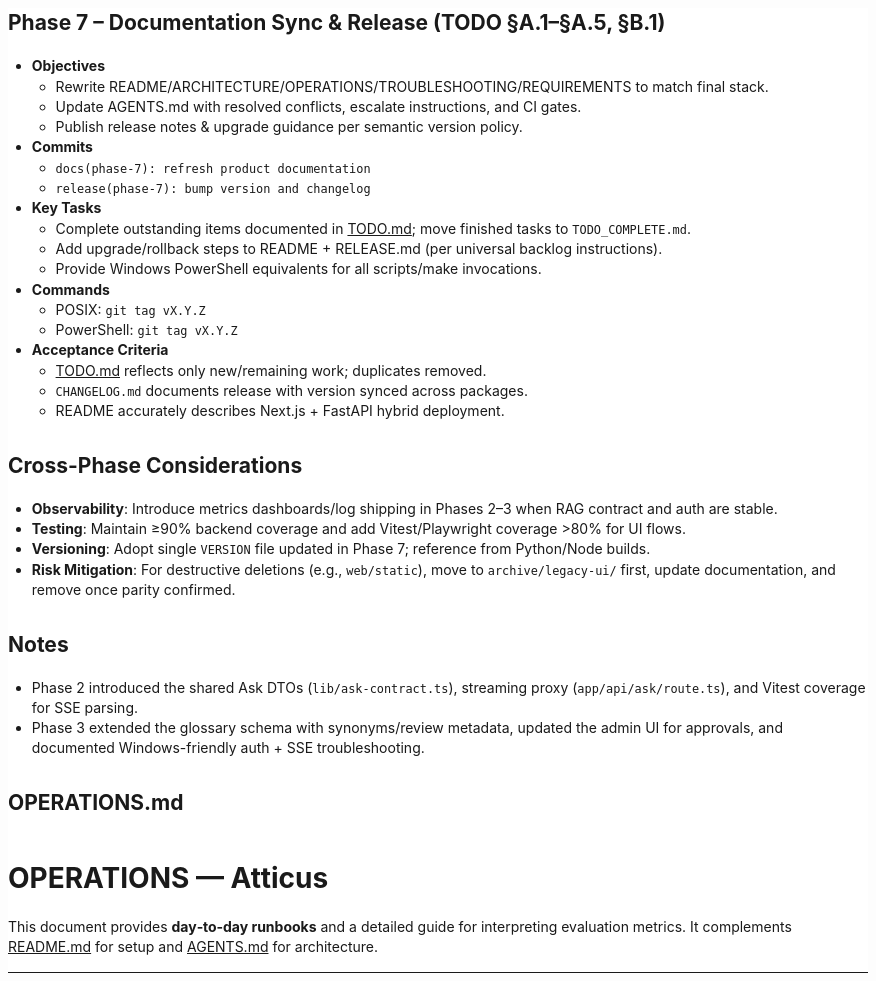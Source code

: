 ## Phase 7 – Documentation Sync & Release (TODO §A.1–§A.5, §B.1)

- **Objectives**
  - Rewrite README/ARCHITECTURE/OPERATIONS/TROUBLESHOOTING/REQUIREMENTS to match final stack.
  - Update AGENTS.md with resolved conflicts, escalate instructions, and CI gates.
  - Publish release notes & upgrade guidance per semantic version policy.
- **Commits**
  - `docs(phase-7): refresh product documentation`
  - `release(phase-7): bump version and changelog`
- **Key Tasks**
  - Complete outstanding items documented in [TODO.md](TODO.md); move finished tasks to `TODO_COMPLETE.md`.
  - Add upgrade/rollback steps to README + RELEASE.md (per universal backlog instructions).
  - Provide Windows PowerShell equivalents for all scripts/make invocations.
- **Commands**
  - POSIX: `git tag vX.Y.Z`
  - PowerShell: `git tag vX.Y.Z`
- **Acceptance Criteria**
  - [TODO.md](TODO.md) reflects only new/remaining work; duplicates removed.
  - `CHANGELOG.md` documents release with version synced across packages.
  - README accurately describes Next.js + FastAPI hybrid deployment.

## Cross-Phase Considerations

- **Observability**: Introduce metrics dashboards/log shipping in Phases 2–3 when RAG contract and auth are stable.
- **Testing**: Maintain ≥90% backend coverage and add Vitest/Playwright coverage >80% for UI flows.
- **Versioning**: Adopt single `VERSION` file updated in Phase 7; reference from Python/Node builds.
- **Risk Mitigation**: For destructive deletions (e.g., `web/static`), move to `archive/legacy-ui/` first, update documentation, and remove once parity confirmed.

## Notes

- Phase 2 introduced the shared Ask DTOs (`lib/ask-contract.ts`), streaming proxy (`app/api/ask/route.ts`), and Vitest coverage for SSE parsing.
- Phase 3 extended the glossary schema with synonyms/review metadata, updated the admin UI for approvals, and documented Windows-friendly auth + SSE troubleshooting.



## OPERATIONS.md



# OPERATIONS — Atticus

This document provides **day‑to‑day runbooks** and a detailed guide for interpreting evaluation metrics.
It complements [README.md](README.md) for setup and [AGENTS.md](AGENTS.md) for architecture.

---